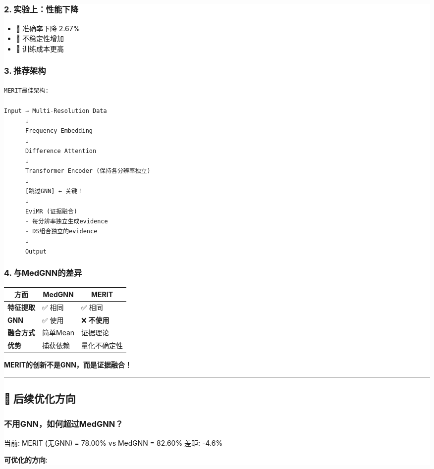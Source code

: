 ### 2. 实验上：性能下降

- 🔴 准确率下降 2.67%
- 🔴 不稳定性增加
- 🔴 训练成本更高

### 3. 推荐架构

```python
MERIT最佳架构:

Input → Multi-Resolution Data
      ↓
      Frequency Embedding
      ↓
      Difference Attention
      ↓
      Transformer Encoder (保持各分辨率独立)
      ↓
      [跳过GNN] ← 关键！
      ↓
      EviMR (证据融合)
      - 每分辨率独立生成evidence
      - DS组合独立的evidence
      ↓
      Output
```

### 4. 与MedGNN的差异

| 方面 | MedGNN | MERIT |
|------|--------|-------|
| **特征提取** | ✅ 相同 | ✅ 相同 |
| **GNN** | ✅ 使用 | ❌ **不使用** |
| **融合方式** | 简单Mean | 证据理论 |
| **优势** | 捕获依赖 | 量化不确定性 |

**MERIT的创新不是GNN，而是证据融合！**

---

## 🎯 后续优化方向

### 不用GNN，如何超过MedGNN？

当前: MERIT (无GNN) = 78.00% vs MedGNN = 82.60%
差距: -4.6%

**可优化的方向**:
